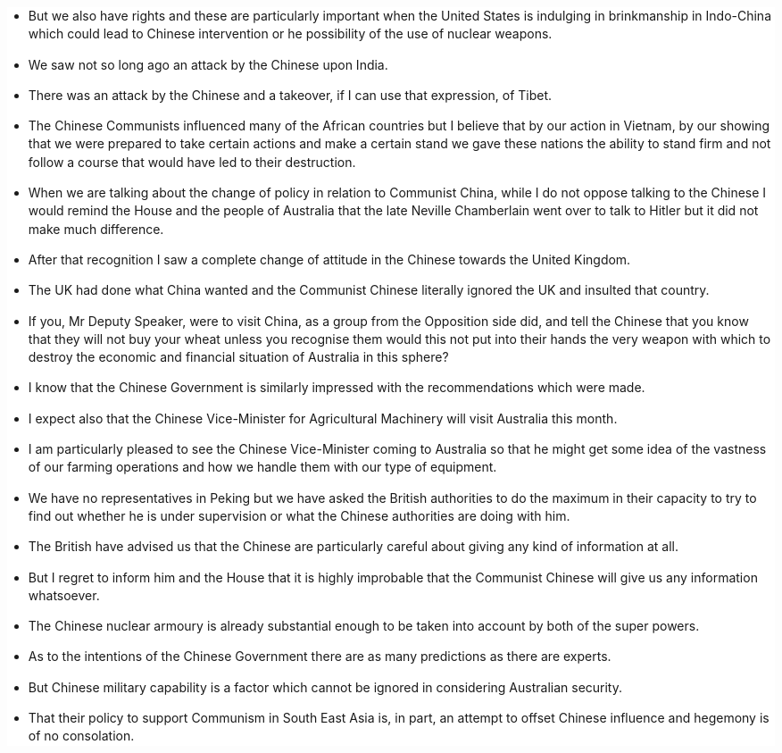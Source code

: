 * But we also have rights and these are particularly important when the United States is indulging in brinkmanship in Indo-China which could lead to Chinese intervention or he possibility of the use of nuclear weapons.

* We saw not so long ago an attack by the Chinese upon India.

* There was an attack by the Chinese and a takeover, if I can use that expression, of Tibet.

* The Chinese Communists influenced many of the African countries but I believe that by our action in Vietnam, by our showing that we were prepared to take certain actions and make a certain stand we gave these nations the ability to stand firm and not follow a course that would have led to their destruction.

* When we are talking about the change of policy in relation to Communist China, while I do not oppose talking to the Chinese I would remind the House and the people of Australia that the late Neville Chamberlain went over to talk to Hitler but it did not make much difference.

* After that recognition I saw a complete change of attitude in the Chinese towards the United Kingdom.

* The UK had done what China wanted and the Communist Chinese literally ignored the UK and insulted that country.

* If you,  Mr Deputy Speaker,  were to visit China, as a group from the Opposition side did, and tell the Chinese that you know that they will not buy your wheat unless you recognise them would this not put into their hands the very weapon with which to destroy the economic and financial situation of Australia in this sphere?

* I know that the Chinese Government is similarly impressed with the recommendations which were made.

* I expect also that the Chinese Vice-Minister for Agricultural Machinery will visit Australia this month.

* I am particularly pleased to see the Chinese Vice-Minister coming to Australia so that he might get some idea of the vastness of our farming operations and how we handle them with our type of equipment.

* We have no representatives in Peking but we have asked the British authorities to do the maximum in their capacity to try to find out whether he is under supervision or what the Chinese authorities are doing with him.

* The British have advised us that the Chinese are particularly careful about giving any kind of information at all.

* But I regret to inform him and the House that it is highly improbable that the Communist Chinese will give us any information whatsoever.

* The Chinese nuclear armoury is already substantial enough to be taken into account by both of the super powers.

* As to the intentions of the Chinese Government there are as many predictions as there are experts.

* But Chinese military capability is a factor which cannot be ignored in considering Australian security.

* That their policy to support Communism in South East Asia is, in part, an attempt to offset Chinese influence and hegemony is of no consolation.
